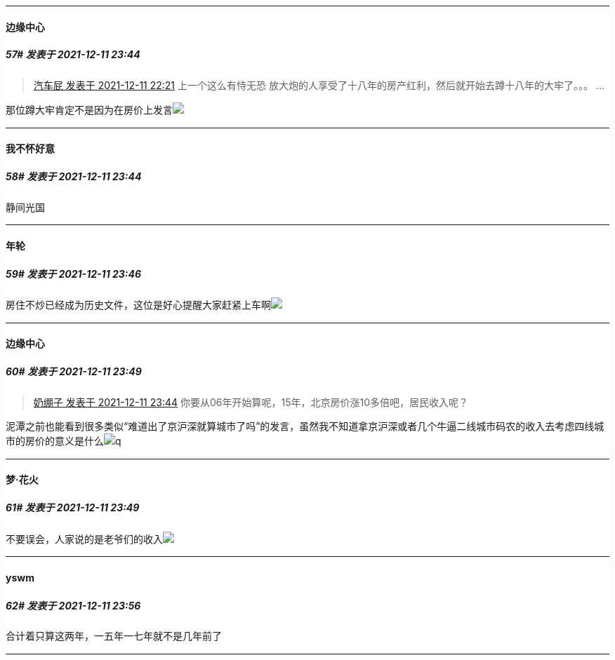 *****

####  边缘中心  
##### 57#       发表于 2021-12-11 23:44

<blockquote><a href="httphttps://bbs.saraba1st.com/2b/forum.php?mod=redirect&amp;goto=findpost&amp;pid=53898908&amp;ptid=2042001" target="_blank">汽车屁 发表于 2021-12-11 22:21</a>
上一个这么有恃无恐 放大炮的人享受了十八年的房产红利，然后就开始去蹲十八年的大牢了。。。 ...</blockquote>
那位蹲大牢肯定不是因为在房价上发言<img src="https://static.saraba1st.com/image/smiley/face2017/035.png" referrerpolicy="no-referrer">

*****

####  我不怀好意  
##### 58#       发表于 2021-12-11 23:44

静间光国

*****

####  年轮  
##### 59#       发表于 2021-12-11 23:46

房住不炒已经成为历史文件，这位是好心提醒大家赶紧上车啊<img src="https://static.saraba1st.com/image/smiley/face2017/049.png" referrerpolicy="no-referrer">

*****

####  边缘中心  
##### 60#       发表于 2021-12-11 23:49

<blockquote><a href="httphttps://bbs.saraba1st.com/2b/forum.php?mod=redirect&amp;goto=findpost&amp;pid=53900565&amp;ptid=2042001" target="_blank">奶绷子 发表于 2021-12-11 23:44</a>
你要从06年开始算呢，15年，北京房价涨10多倍吧，居民收入呢？</blockquote>
泥潭之前也能看到很多类似“难道出了京沪深就算城市了吗”的发言，虽然我不知道拿京沪深或者几个牛逼二线城市码农的收入去考虑四线城市的房价的意义是什么<img src="https://static.saraba1st.com/image/smiley/face2017/035.png" referrerpolicy="no-referrer">q



*****

####  梦·花火  
##### 61#       发表于 2021-12-11 23:49

不要误会，人家说的是老爷们的收入<img src="https://static.saraba1st.com/image/smiley/face2017/053.png" referrerpolicy="no-referrer">

*****

####  yswm  
##### 62#       发表于 2021-12-11 23:56

合计着只算这两年，一五年一七年就不是几年前了



*****
